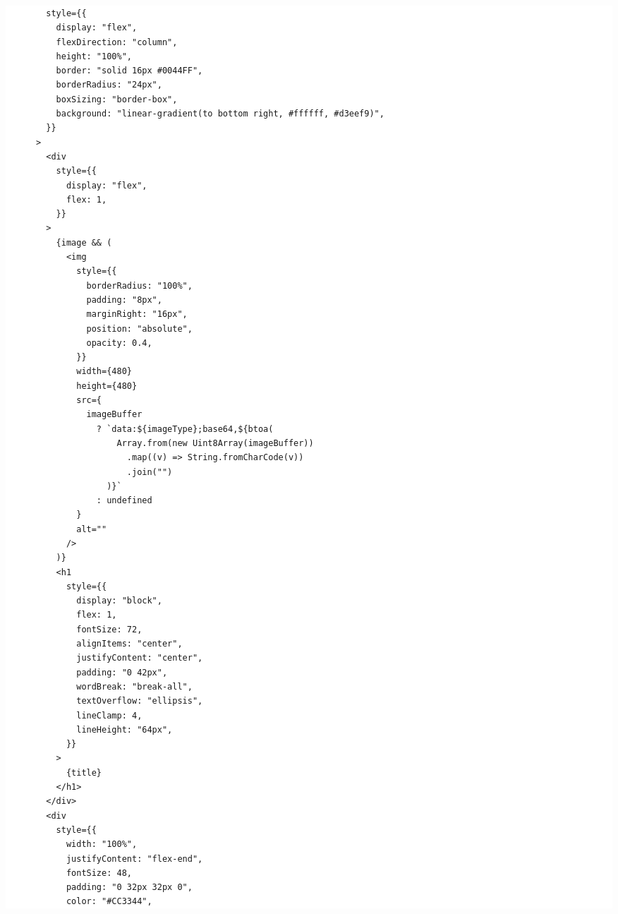 ```tsx
        style={{
          display: "flex",
          flexDirection: "column",
          height: "100%",
          border: "solid 16px #0044FF",
          borderRadius: "24px",
          boxSizing: "border-box",
          background: "linear-gradient(to bottom right, #ffffff, #d3eef9)",
        }}
      >
        <div
          style={{
            display: "flex",
            flex: 1,
          }}
        >
          {image && (
            <img
              style={{
                borderRadius: "100%",
                padding: "8px",
                marginRight: "16px",
                position: "absolute",
                opacity: 0.4,
              }}
              width={480}
              height={480}
              src={
                imageBuffer
                  ? `data:${imageType};base64,${btoa(
                      Array.from(new Uint8Array(imageBuffer))
                        .map((v) => String.fromCharCode(v))
                        .join("")
                    )}`
                  : undefined
              }
              alt=""
            />
          )}
          <h1
            style={{
              display: "block",
              flex: 1,
              fontSize: 72,
              alignItems: "center",
              justifyContent: "center",
              padding: "0 42px",
              wordBreak: "break-all",
              textOverflow: "ellipsis",
              lineClamp: 4,
              lineHeight: "64px",
            }}
          >
            {title}
          </h1>
        </div>
        <div
          style={{
            width: "100%",
            justifyContent: "flex-end",
            fontSize: 48,
            padding: "0 32px 32px 0",
            color: "#CC3344",
```